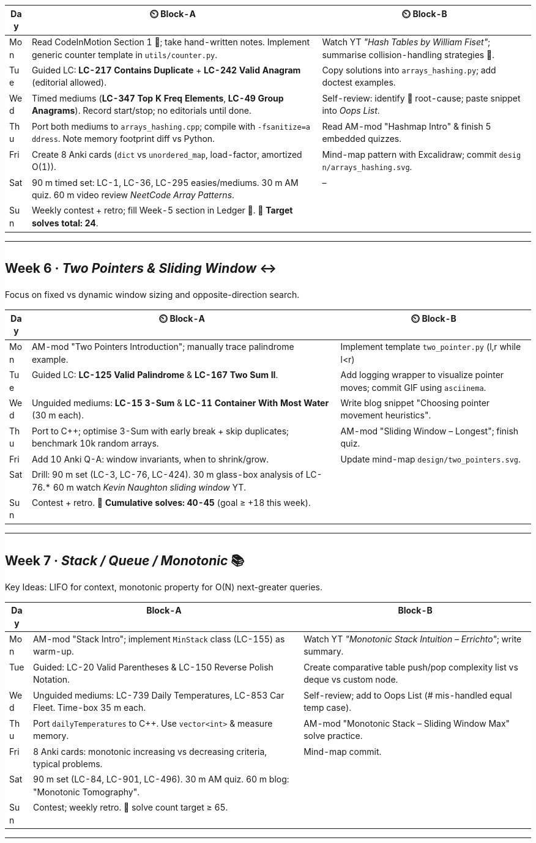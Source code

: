 Day | ⏲️ Block-A | ⏲️ Block-B
----|-----------|-----------
Mon | Read CodeInMotion Section 1 🔗; take hand-written notes. Implement generic counter template in `utils/counter.py`. | Watch YT *"Hash Tables by William Fiset"*; summarise collision-handling strategies 📓.
Tue | Guided LC: **LC-217 Contains Duplicate** + **LC-242 Valid Anagram** (editorial allowed). | Copy solutions into `arrays_hashing.py`; add doctest examples.
Wed | Timed mediums (**LC-347 Top K Freq Elements**, **LC-49 Group Anagrams**). Record start/stop; no editorials until done. | Self-review: identify 🐛 root-cause; paste snippet into *Oops List*.
Thu | Port both mediums to `arrays_hashing.cpp`; compile with `-fsanitize=address`. Note memory footprint diff vs Python. | Read AM-mod "Hashmap Intro" & finish 5 embedded quizzes.
Fri | Create 8 Anki cards (`dict` vs `unordered_map`, load-factor, amortized O(1)). | Mind-map pattern with Excalidraw; commit `design/arrays_hashing.svg`.
Sat | 90 m timed set: LC-1, LC-36, LC-295 easies/mediums. 30 m AM quiz. 60 m video review *NeetCode Array Patterns*. | –
Sun | Weekly contest + retro; fill Week-5 section in Ledger 📓. 🏁 **Target solves total: 24**.

---
## Week 6 · *Two Pointers & Sliding Window*  ↔️
Focus on fixed vs dynamic window sizing and opposite-direction search.

Day | ⏲️ Block-A | ⏲️ Block-B
----|-----------|-----------
Mon | AM-mod "Two Pointers Introduction"; manually trace palindrome example. | Implement template `two_pointer.py` (l,r while l<r)
Tue | Guided LC: **LC-125 Valid Palindrome** & **LC-167 Two Sum II**. | Add logging wrapper to visualize pointer moves; commit GIF using `asciinema`.
Wed | Unguided mediums: **LC-15 3-Sum** & **LC-11 Container With Most Water** (30 m each). | Write blog snippet "Choosing pointer movement heuristics".
Thu | Port to C++; optimise 3-Sum with early break + skip duplicates; benchmark 10k random arrays. | AM-mod "Sliding Window – Longest"; finish quiz.
Fri | Add 10 Anki Q-A: window invariants, when to shrink/grow. | Update mind-map `design/two_pointers.svg`.
Sat | Drill: 90 m set (LC-3, LC-76, LC-424). 30 m glass-box analysis of LC-76.* 60 m watch *Kevin Naughton sliding window* YT. |
Sun | Contest + retro. 🏁 **Cumulative solves: 40-45** (goal ≥ +18 this week).

---
## Week 7 · *Stack / Queue / Monotonic*  📚
Key Ideas: LIFO for context, monotonic property for O(N) next-greater queries.

Day | Block-A | Block-B
---|---|---
Mon | AM-mod "Stack Intro"; implement `MinStack` class (LC-155) as warm-up. | Watch YT *"Monotonic Stack Intuition – Errichto"*; write summary.
Tue | Guided: LC-20 Valid Parentheses & LC-150 Reverse Polish Notation. | Create comparative table push/pop complexity list vs deque vs custom node.
Wed | Unguided mediums: LC-739 Daily Temperatures, LC-853 Car Fleet. Time-box 35 m each. | Self-review; add to Oops List (# mis-handled equal temp case).
Thu | Port `dailyTemperatures` to C++. Use `vector<int>` & measure memory. | AM-mod "Monotonic Stack – Sliding Window Max" solve practice.
Fri | 8 Anki cards: monotonic increasing vs decreasing criteria, typical problems. | Mind-map commit.
Sat | 90 m set (LC-84, LC-901, LC-496). 30 m AM quiz. 60 m blog: "Monotonic Tomography".
Sun | Contest; weekly retro. 🏁 solve count target ≥ 65.

---
